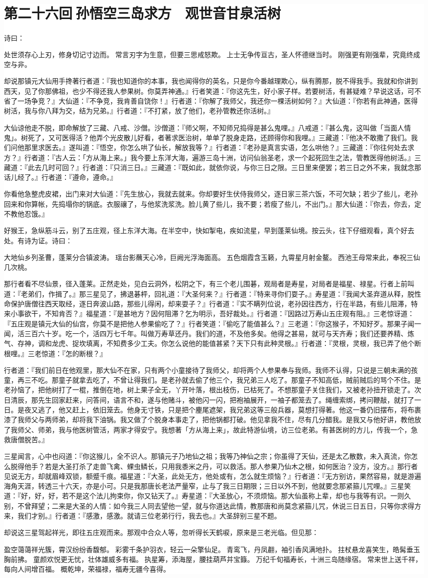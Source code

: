 # 第二十六回 孙悟空三岛求方　观世音甘泉活树

诗曰：

处世须存心上刃，修身切记寸边而。
常言刃字为生意，但要三思戒怒欺。
上士无争传亘古，圣人怀德继当时。
刚强更有刚强辈，究竟终成空与非。

却说那镇元大仙用手搀著行者道：『我也知道你的本事，我也闻得你的英名，只是你今番越理欺心，纵有腾那，脱不得我手。我就和你讲到西天，见了你那佛祖，也少不得还我人参果树。你莫弄神通。』行者笑道：『你这先生，好小家子样。若要树活，有甚疑难？早说这话，可不省了一场争竞？』大仙道：『不争竞，我肯善自饶你！』行者道：『你解了我师父，我还你一棵活树如何？』大仙道：『你若有此神通，医得树活，我与你八拜为交，结为兄弟。』行者道：『不打紧，放了他们，老孙管教还你活树。』

大仙谅他走不脱，即命解放了三藏、八戒、沙僧。沙僧道：『师父啊，不知师兄捣得是甚么鬼哩。』八戒道：『甚么鬼，这叫做「当面人情鬼」。树死了，又可医得活？他弄个光皮散儿好看，者著求医治树，单单了脱身走路，还顾得你和我哩。』三藏道：『他决不敢撒了我们。我们问他那里求医去。』遂叫道：『悟空，你怎么哄了仙长，解放我等？』行者道：『老孙是真言实语，怎么哄他？』三藏道：『你往何处去求方？』行者道：『古人云：「方从海上来。」我今要上东洋大海，遍游三岛十洲，访问仙翁圣老，求一个起死回生之法，管教医得他树活。』三藏道：『此去几时可回？』行者道：『只消三日。』三藏道：『既如此，就依你说，与你三日之限。三日里来便罢；若三日之外不来，我就念那话儿经了。』行者道：『遵命，遵命。』

你看他急整虎皮裙，出门来对大仙道：『先生放心，我就去就来。你却要好生伏侍我师父，逐日家三茶六饭，不可欠缺；若少了些儿，老孙回来和你算帐，先捣塌你的锅底。衣服禳了，与他浆洗浆洗。脸儿黄了些儿，我不要；若瘦了些儿，不出门。』那大仙道：『你去，你去，定不教他忍饿。』

好猴王，急纵筋斗云，别了五庄观，径上东洋大海。在半空中，快如掣电，疾如流星，早到蓬莱仙境。按云头，往下仔细观看，真个好去处。有诗为证。诗曰：

大地仙乡列圣曹，蓬莱分合镇波涛。
瑶台影蘸天心冷，巨阙光浮海面高。
五色烟霞含玉籁，九霄星月射金鳌。
西池王母常来此，奉祝三仙几次桃。

那行者看不尽仙景，径入蓬莱。正然走处，见白云洞外，松阴之下，有三个老儿围碁，观局者是寿星，对局者是福星、禄星。行者上前叫道：『老弟们，作揖了。』那三星见了，拂退碁枰，回礼道：『大圣何来？』行者道：『特来寻你们耍子。』寿星道：『我闻大圣弃道从释，脱性命保护唐僧往西天取经，逐日奔波山路，那些儿得闲，却来耍子？』行者道：『实不瞒列位说，老孙因往西方，行在半路，有些儿阻滞，特来小事欲干，不知肯否？』福星道：『是甚地方？因何阻滞？乞为明示，吾好裁处。』行者道：『因路过万寿山五庄观有阻。』三老惊讶道：『五庄观是镇元大仙的仙宫，你莫不是把他人参果偷吃了？』行者笑道：『偷吃了能值甚么？』三老道：『你这猴子，不知好歹。那果子闻一闻，活三百六十岁。吃一个，活四万七千年。叫做万寿草还丹。我们的道，不及他多矣。他得之甚易，就可与天齐寿；我们还要养精、炼气、存神，调和龙虎、捉坎填离，不知费多少工夫。你怎么说他的能值甚紧？天下只有此种灵根。』行者道：『灵根，灵根，我已弄了他个断根哩。』三老惊道：『怎的断根？』

行者道：『我们前日在他观里，那大仙不在家，只有两个小童接待了我师父，却将两个人参果奉与我师。我师不认得，只说是三朝未满的孩童，再三不吃。那童子就拿去吃了，不曾让得我们。是老孙就去偷了他三个，我兄弟三人吃了。那童子不知高低，贼前贼后的骂个不住。是老孙恼了，把他树打了一棍，推倒在地，树上果子全无，丫开叶落，根出枝伤，已枯死了。不想那童子关住我们，又被老孙扭开锁走了。次日清辰，那先生回家赶来，问答间，语言不和，遂与他赌斗，被他闪一闪，把袍袖展开，一袖子都笼去了。绳缠索绑，拷问鞭敲，就打了一日。是夜又逃了，他又赶上，依旧笼去。他身无寸铁，只是把个麈尾遮架，我兄弟这等三般兵器，莫想打得著。他这一番仍旧摆布，将布裹漆了我师父与两师弟，却将我下油锅。我又做了个脱身本事走了，把他锅都打破。他见拿我不住，尽有几分醋我。是我又与他好讲，教他放了我师父、师弟，我与他医树管活，两家才得安宁。我想著「方从海上来」，故此特游仙境，访三位老弟。有甚医树的方儿，传我一个，急救唐僧脱苦。』

三星闻言，心中也闷道：『你这猴儿，全不识人。那镇元子乃地仙之祖；我等乃神仙之宗；你虽得了天仙，还是太乙散数，未入真流，你怎么脱得他手？若是大圣打杀了走兽飞禽、蜾虫鳞长，只用我黍米之丹，可以救活。那人参果乃仙木之根，如何医治？没方，没方。』那行者见说无方，却就眉峰双锁，额蹙千痕。福星道：『大圣，此处无方，他处或有，怎么就生烦恼？』行者道：『无方别访，果然容易，就是游遍海角天涯，转透三十六天，亦是小可。只是我那唐长老法严量窄，止与了我三日期限；三日以外不到，他就要念那紧箍儿咒哩。』三星笑道：『好，好，好，若不是这个法儿拘束你，你又钻天了。』寿星道：『大圣放心，不须烦恼。那大仙虽称上辈，却也与我等有识。一则久别，不曾拜望；二来是大圣的人情：如今我三人同去望他一望，就与你道达此情，教那唐和尚莫念紧箍儿咒，休说三日五日，只等你求得方来，我们才别。』行者道：『感激，感激。就请三位老弟行行，我去也。』大圣辞别三星不题。

却说这三星驾起祥光，即往五庄观而来。那观中合众人等，忽听得长天鹤唳，原来是三老光临。但见那：

盈空蔼蔼祥光簇，霄汉纷纷香馥郁。
彩雾千条护羽衣，轻云一朵擎仙足。
青鸾飞，丹凤䎘，袖引香风满地扑。
拄杖悬龙喜笑生，皓髯垂玉胸前拂。
童颜欢悦更无忧，壮体雄威多有福。
执星筹，添海屋，腰挂葫芦并宝籙。
万纪千旬福寿长，十洲三岛随缘宿。
常来世上送千祥，每向人间增百福。
概乾坤，荣福禄，福寿无疆今喜得。
